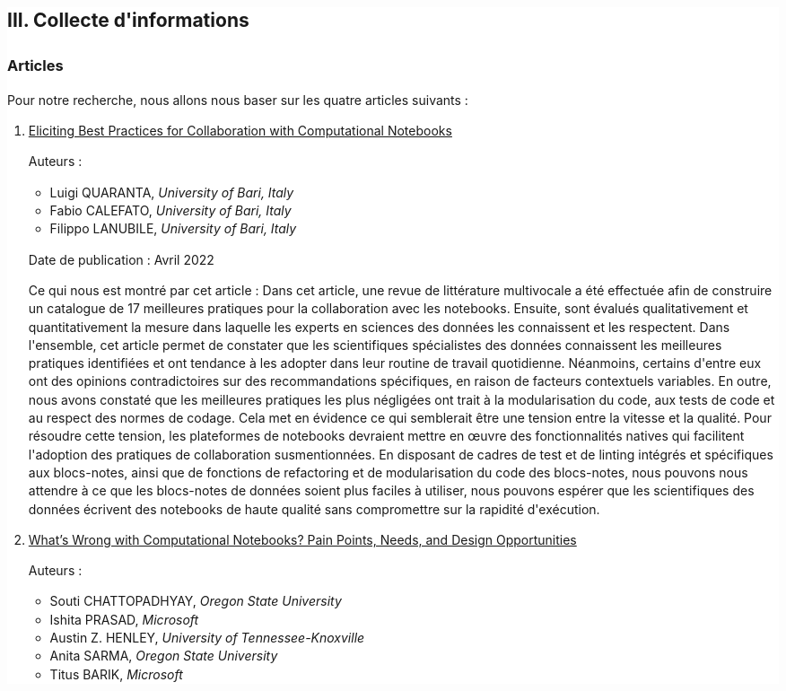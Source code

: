 
## III. Collecte d'informations
### Articles
Pour notre recherche, nous allons nous baser sur les quatre articles suivants : 
1. [Eliciting Best Practices for Collaboration with Computational Notebooks](https://s3.us-west-2.amazonaws.com/secure.notion-static.com/28337085-da8f-41ef-a9af-7070497bd728/Quaranta2022.pdf?X-Amz-Algorithm=AWS4-HMAC-SHA256&X-Amz-Content-Sha256=UNSIGNED-PAYLOAD&X-Amz-Credential=AKIAT73L2G45EIPT3X45%2F20230109%2Fus-west-2%2Fs3%2Faws4_request&X-Amz-Date=20230109T131206Z&X-Amz-Expires=86400&X-Amz-Signature=4bf01bf31aee79119238f238c1b4efac8cda2b7c660ea73c0bf924f43c494301&X-Amz-SignedHeaders=host&response-content-disposition=filename%3D%22Quaranta2022.pdf%22&x-id=GetObject) 
   
    Auteurs : 
    * Luigi QUARANTA, *University of Bari, Italy*
    * Fabio CALEFATO, *University of Bari, Italy*
    * Filippo LANUBILE, *University of Bari, Italy*
    
    Date de publication : Avril 2022
    
    Ce qui nous est montré par cet article : Dans cet article, une revue de littérature multivocale a été effectuée afin de construire un catalogue de 17 meilleures pratiques pour la collaboration avec les notebooks. Ensuite, sont évalués qualitativement et quantitativement la mesure dans laquelle les experts en sciences des données les connaissent et les respectent. Dans l'ensemble, cet article permet de constater que les scientifiques spécialistes des données connaissent les meilleures pratiques identifiées et ont tendance à les adopter dans leur routine de travail quotidienne. 
   Néanmoins, certains d'entre eux ont des opinions contradictoires sur des recommandations spécifiques, en raison de facteurs contextuels variables. En outre, nous avons constaté que les meilleures pratiques les plus négligées ont trait à la modularisation du code, aux tests de code et au respect des normes de codage.
   Cela met en évidence ce qui semblerait être une tension entre la vitesse et la qualité.
   Pour résoudre cette tension, les plateformes de notebooks devraient mettre en œuvre des fonctionnalités natives qui facilitent l'adoption des pratiques de collaboration susmentionnées. En disposant de cadres de test et de linting intégrés et spécifiques aux blocs-notes, ainsi que de fonctions de refactoring et de modularisation du code des blocs-notes, nous pouvons nous attendre à ce que les blocs-notes de données soient plus faciles à utiliser, nous pouvons espérer que les scientifiques des données écrivent des notebooks de haute qualité sans compromettre
   sur la rapidité d'exécution. 

2. [What’s Wrong with Computational Notebooks? Pain Points, Needs, and Design Opportunities](https://s3.us-west-2.amazonaws.com/secure.notion-static.com/8ae72282-8712-4a68-9dc6-6b00ebd7ecc2/Chattopadhyay2020.pdf?X-Amz-Algorithm=AWS4-HMAC-SHA256&X-Amz-Content-Sha256=UNSIGNED-PAYLOAD&X-Amz-Credential=AKIAT73L2G45EIPT3X45%2F20230109%2Fus-west-2%2Fs3%2Faws4_request&X-Amz-Date=20230109T152624Z&X-Amz-Expires=86400&X-Amz-Signature=28a23fcdfdaca9ae48c01c82bbadc3b5f8c5b2dcb7185c2129b0b2e99c4f65b3&X-Amz-SignedHeaders=host&response-content-disposition=filename%3D%22Chattopadhyay2020.pdf%22&x-id=GetObject)
   
    Auteurs : 
    * Souti CHATTOPADHYAY, *Oregon State University*
    * Ishita PRASAD, *Microsoft*
    * Austin Z. HENLEY, *University of Tennessee-Knoxville* 
    * Anita SARMA, *Oregon State University*
    * Titus BARIK, *Microsoft*
    